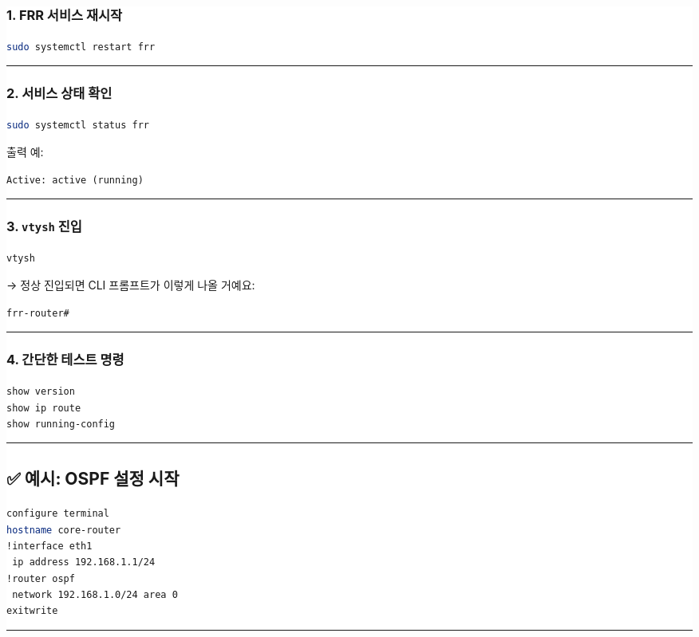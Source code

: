 ### 1. FRR 서비스 재시작

```bash
sudo systemctl restart frr
```

---

### 2. 서비스 상태 확인

```bash
sudo systemctl status frr
```

출력 예:

```arduino
Active: active (running)
```

---

### 3. `vtysh` 진입

```bash
vtysh
```

→ 정상 진입되면 CLI 프롬프트가 이렇게 나올 거예요:

```bash
frr-router#
```

---

### 4. 간단한 테스트 명령

```bash
show version
show ip route
show running-config
```

---

## ✅ 예시: OSPF 설정 시작

```bash
configure terminal
hostname core-router
!interface eth1
 ip address 192.168.1.1/24
!router ospf
 network 192.168.1.0/24 area 0
exitwrite
```

---